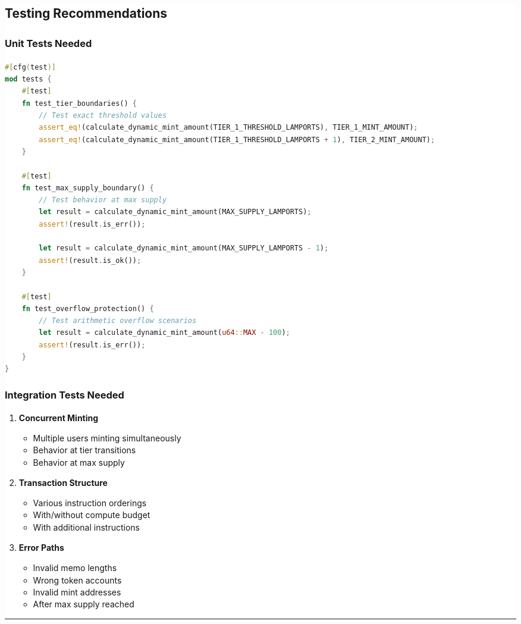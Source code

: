 
## Testing Recommendations

### Unit Tests Needed

```rust
#[cfg(test)]
mod tests {
    #[test]
    fn test_tier_boundaries() {
        // Test exact threshold values
        assert_eq!(calculate_dynamic_mint_amount(TIER_1_THRESHOLD_LAMPORTS), TIER_1_MINT_AMOUNT);
        assert_eq!(calculate_dynamic_mint_amount(TIER_1_THRESHOLD_LAMPORTS + 1), TIER_2_MINT_AMOUNT);
    }

    #[test]
    fn test_max_supply_boundary() {
        // Test behavior at max supply
        let result = calculate_dynamic_mint_amount(MAX_SUPPLY_LAMPORTS);
        assert!(result.is_err());
        
        let result = calculate_dynamic_mint_amount(MAX_SUPPLY_LAMPORTS - 1);
        assert!(result.is_ok());
    }

    #[test]
    fn test_overflow_protection() {
        // Test arithmetic overflow scenarios
        let result = calculate_dynamic_mint_amount(u64::MAX - 100);
        assert!(result.is_err());
    }
}
```

### Integration Tests Needed

1. **Concurrent Minting**
   - Multiple users minting simultaneously
   - Behavior at tier transitions
   - Behavior at max supply

2. **Transaction Structure**
   - Various instruction orderings
   - With/without compute budget
   - With additional instructions

3. **Error Paths**
   - Invalid memo lengths
   - Wrong token accounts
   - Invalid mint addresses
   - After max supply reached

---